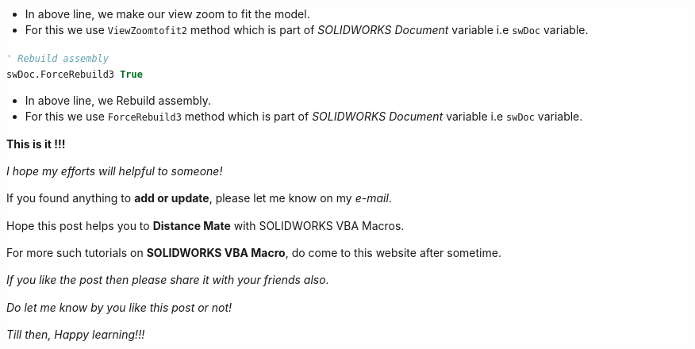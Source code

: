 * In above line, we make our view zoom to fit the model.
* For this we use `ViewZoomtofit2` method which is part of *SOLIDWORKS Document* variable i.e `swDoc` variable.

```vb showlinenumbers showLineNumbers
' Rebuild assembly
swDoc.ForceRebuild3 True
```

* In above line, we Rebuild assembly.
* For this we use `ForceRebuild3` method which is part of *SOLIDWORKS Document* variable i.e `swDoc` variable.

**This is it !!!**

*I hope my efforts will helpful to someone!*

If you found anything to **add or update**, please let me know on my *e-mail*.

Hope this post helps you to **Distance Mate** with SOLIDWORKS VBA Macros.

For more such tutorials on **SOLIDWORKS VBA Macro**, do come to this website after sometime.

*If you like the post then please share it with your friends also.*

*Do let me know by you like this post or not!*

*Till then, Happy learning!!!*
